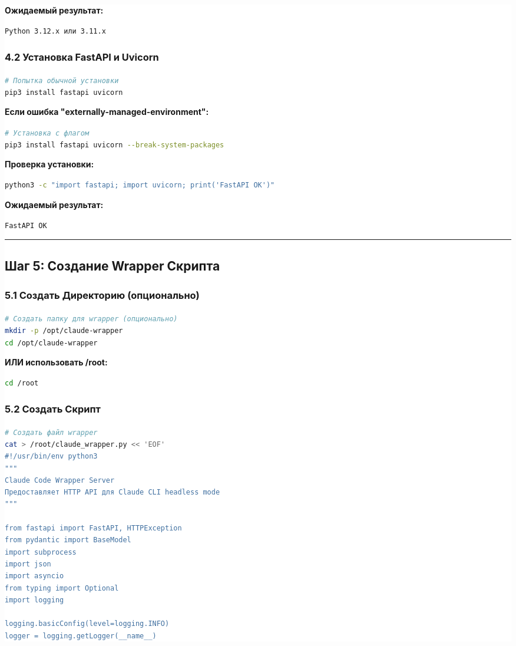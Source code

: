 **Ожидаемый результат:**
```
Python 3.12.x или 3.11.x
```

### 4.2 Установка FastAPI и Uvicorn

```bash
# Попытка обычной установки
pip3 install fastapi uvicorn
```

**Если ошибка "externally-managed-environment":**

```bash
# Установка с флагом
pip3 install fastapi uvicorn --break-system-packages
```

**Проверка установки:**

```bash
python3 -c "import fastapi; import uvicorn; print('FastAPI OK')"
```

**Ожидаемый результат:**
```
FastAPI OK
```

---

## Шаг 5: Создание Wrapper Скрипта

### 5.1 Создать Директорию (опционально)

```bash
# Создать папку для wrapper (опционально)
mkdir -p /opt/claude-wrapper
cd /opt/claude-wrapper
```

**ИЛИ использовать /root:**

```bash
cd /root
```

### 5.2 Создать Скрипт

```bash
# Создать файл wrapper
cat > /root/claude_wrapper.py << 'EOF'
#!/usr/bin/env python3
"""
Claude Code Wrapper Server
Предоставляет HTTP API для Claude CLI headless mode
"""

from fastapi import FastAPI, HTTPException
from pydantic import BaseModel
import subprocess
import json
import asyncio
from typing import Optional
import logging

logging.basicConfig(level=logging.INFO)
logger = logging.getLogger(__name__)

```